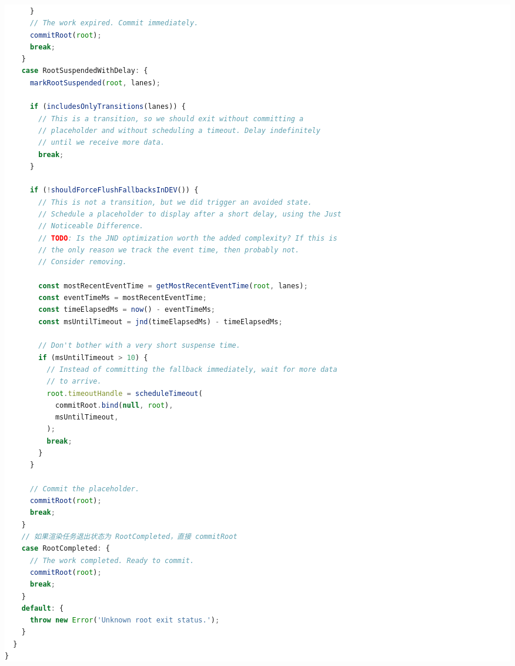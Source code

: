 ```ts
      }
      // The work expired. Commit immediately.
      commitRoot(root);
      break;
    }
    case RootSuspendedWithDelay: {
      markRootSuspended(root, lanes);

      if (includesOnlyTransitions(lanes)) {
        // This is a transition, so we should exit without committing a
        // placeholder and without scheduling a timeout. Delay indefinitely
        // until we receive more data.
        break;
      }

      if (!shouldForceFlushFallbacksInDEV()) {
        // This is not a transition, but we did trigger an avoided state.
        // Schedule a placeholder to display after a short delay, using the Just
        // Noticeable Difference.
        // TODO: Is the JND optimization worth the added complexity? If this is
        // the only reason we track the event time, then probably not.
        // Consider removing.

        const mostRecentEventTime = getMostRecentEventTime(root, lanes);
        const eventTimeMs = mostRecentEventTime;
        const timeElapsedMs = now() - eventTimeMs;
        const msUntilTimeout = jnd(timeElapsedMs) - timeElapsedMs;

        // Don't bother with a very short suspense time.
        if (msUntilTimeout > 10) {
          // Instead of committing the fallback immediately, wait for more data
          // to arrive.
          root.timeoutHandle = scheduleTimeout(
            commitRoot.bind(null, root),
            msUntilTimeout,
          );
          break;
        }
      }

      // Commit the placeholder.
      commitRoot(root);
      break;
    }
    // 如果渲染任务退出状态为 RootCompleted，直接 commitRoot
    case RootCompleted: {
      // The work completed. Ready to commit.
      commitRoot(root);
      break;
    }
    default: {
      throw new Error('Unknown root exit status.');
    }
  }
}
```
